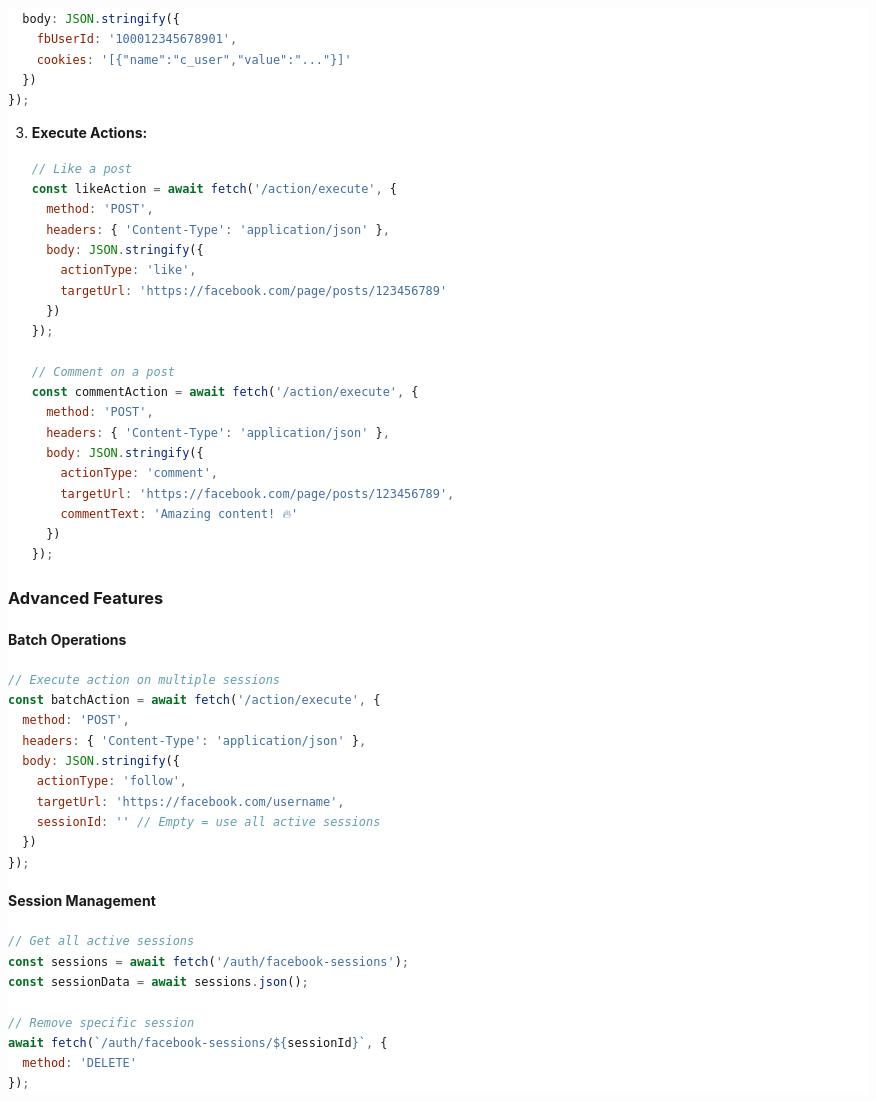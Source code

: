    ```javascript
     body: JSON.stringify({
       fbUserId: '100012345678901',
       cookies: '[{"name":"c_user","value":"..."}]'
     })
   });
   ```

3. **Execute Actions:**
   ```javascript
   // Like a post
   const likeAction = await fetch('/action/execute', {
     method: 'POST',
     headers: { 'Content-Type': 'application/json' },
     body: JSON.stringify({
       actionType: 'like',
       targetUrl: 'https://facebook.com/page/posts/123456789'
     })
   });

   // Comment on a post
   const commentAction = await fetch('/action/execute', {
     method: 'POST',
     headers: { 'Content-Type': 'application/json' },
     body: JSON.stringify({
       actionType: 'comment',
       targetUrl: 'https://facebook.com/page/posts/123456789',
       commentText: 'Amazing content! 🔥'
     })
   });
   ```

### Advanced Features

#### Batch Operations
```javascript
// Execute action on multiple sessions
const batchAction = await fetch('/action/execute', {
  method: 'POST',
  headers: { 'Content-Type': 'application/json' },
  body: JSON.stringify({
    actionType: 'follow',
    targetUrl: 'https://facebook.com/username',
    sessionId: '' // Empty = use all active sessions
  })
});
```

#### Session Management
```javascript
// Get all active sessions
const sessions = await fetch('/auth/facebook-sessions');
const sessionData = await sessions.json();

// Remove specific session
await fetch(`/auth/facebook-sessions/${sessionId}`, {
  method: 'DELETE'
});
```
